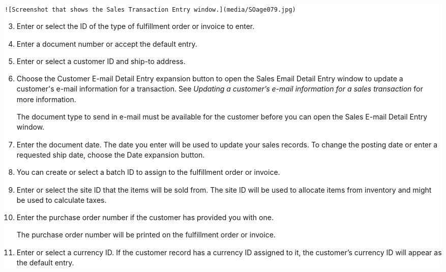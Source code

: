     ![Screenshot that shows the Sales Transaction Entry window.](media/SOage079.jpg)

3. Enter or select the ID of the type of fulfillment order or invoice to enter.

4. Enter a document number or accept the default entry.

5. Enter or select a customer ID and ship-to address.

6. Choose the Customer E-mail Detail Entry expansion button to open the Sales Email Detail Entry window to update a customer's e-mail information for a transaction. See *Updating a customer’s e-mail information for a sales transaction* for more information.

    The document type to send in e-mail must be available for the customer before you can open the Sales E-mail Detail Entry window.

7. Enter the document date. The date you enter will be used to update your sales records. To change the posting date or enter a requested ship date, choose the Date expansion button.

8. You can create or select a batch ID to assign to the fulfillment order or invoice.

9. Enter or select the site ID that the items will be sold from. The site ID will be used to allocate items from inventory and might be used to calculate taxes.

10. Enter the purchase order number if the customer has provided you with one.

    The purchase order number will be printed on the fulfillment order or invoice.

11. Enter or select a currency ID. If the customer record has a currency ID assigned to it, the customer’s currency ID will appear as the default entry.
